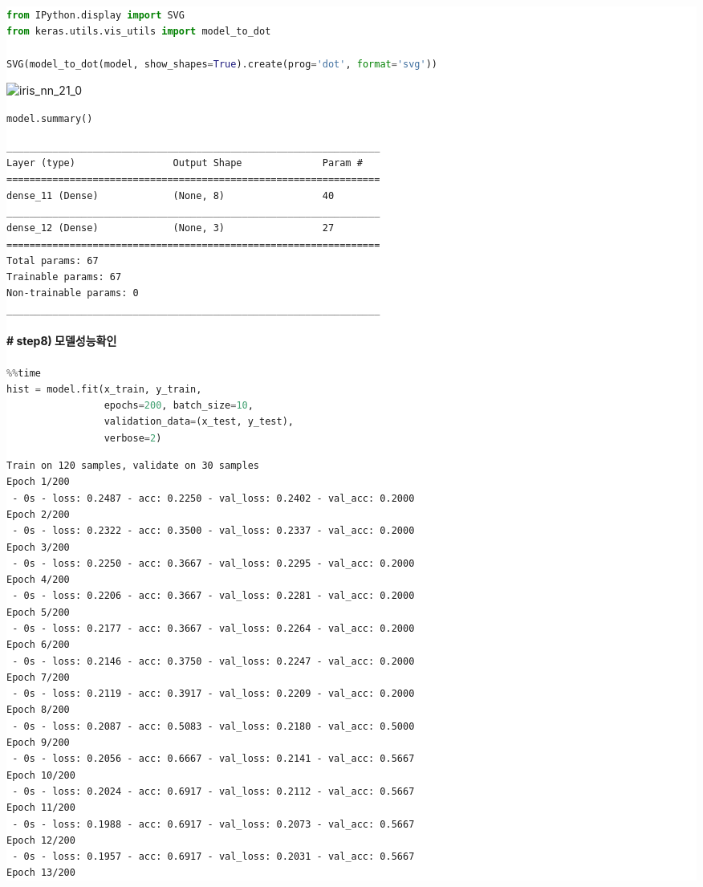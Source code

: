 ```python
from IPython.display import SVG
from keras.utils.vis_utils import model_to_dot

SVG(model_to_dot(model, show_shapes=True).create(prog='dot', format='svg'))
```




![iris_nn_21_0](https://user-images.githubusercontent.com/41605276/51816395-b5021080-2309-11e9-8e4e-d8ae7d2a35ef.png)




```python
model.summary()
```

    _________________________________________________________________
    Layer (type)                 Output Shape              Param #   
    =================================================================
    dense_11 (Dense)             (None, 8)                 40        
    _________________________________________________________________
    dense_12 (Dense)             (None, 3)                 27        
    =================================================================
    Total params: 67
    Trainable params: 67
    Non-trainable params: 0
    _________________________________________________________________
    

#### # step8) 모델성능확인


```python
%%time
hist = model.fit(x_train, y_train,
                 epochs=200, batch_size=10,
                 validation_data=(x_test, y_test),
                 verbose=2)
```

    Train on 120 samples, validate on 30 samples
    Epoch 1/200
     - 0s - loss: 0.2487 - acc: 0.2250 - val_loss: 0.2402 - val_acc: 0.2000
    Epoch 2/200
     - 0s - loss: 0.2322 - acc: 0.3500 - val_loss: 0.2337 - val_acc: 0.2000
    Epoch 3/200
     - 0s - loss: 0.2250 - acc: 0.3667 - val_loss: 0.2295 - val_acc: 0.2000
    Epoch 4/200
     - 0s - loss: 0.2206 - acc: 0.3667 - val_loss: 0.2281 - val_acc: 0.2000
    Epoch 5/200
     - 0s - loss: 0.2177 - acc: 0.3667 - val_loss: 0.2264 - val_acc: 0.2000
    Epoch 6/200
     - 0s - loss: 0.2146 - acc: 0.3750 - val_loss: 0.2247 - val_acc: 0.2000
    Epoch 7/200
     - 0s - loss: 0.2119 - acc: 0.3917 - val_loss: 0.2209 - val_acc: 0.2000
    Epoch 8/200
     - 0s - loss: 0.2087 - acc: 0.5083 - val_loss: 0.2180 - val_acc: 0.5000
    Epoch 9/200
     - 0s - loss: 0.2056 - acc: 0.6667 - val_loss: 0.2141 - val_acc: 0.5667
    Epoch 10/200
     - 0s - loss: 0.2024 - acc: 0.6917 - val_loss: 0.2112 - val_acc: 0.5667
    Epoch 11/200
     - 0s - loss: 0.1988 - acc: 0.6917 - val_loss: 0.2073 - val_acc: 0.5667
    Epoch 12/200
     - 0s - loss: 0.1957 - acc: 0.6917 - val_loss: 0.2031 - val_acc: 0.5667
    Epoch 13/200